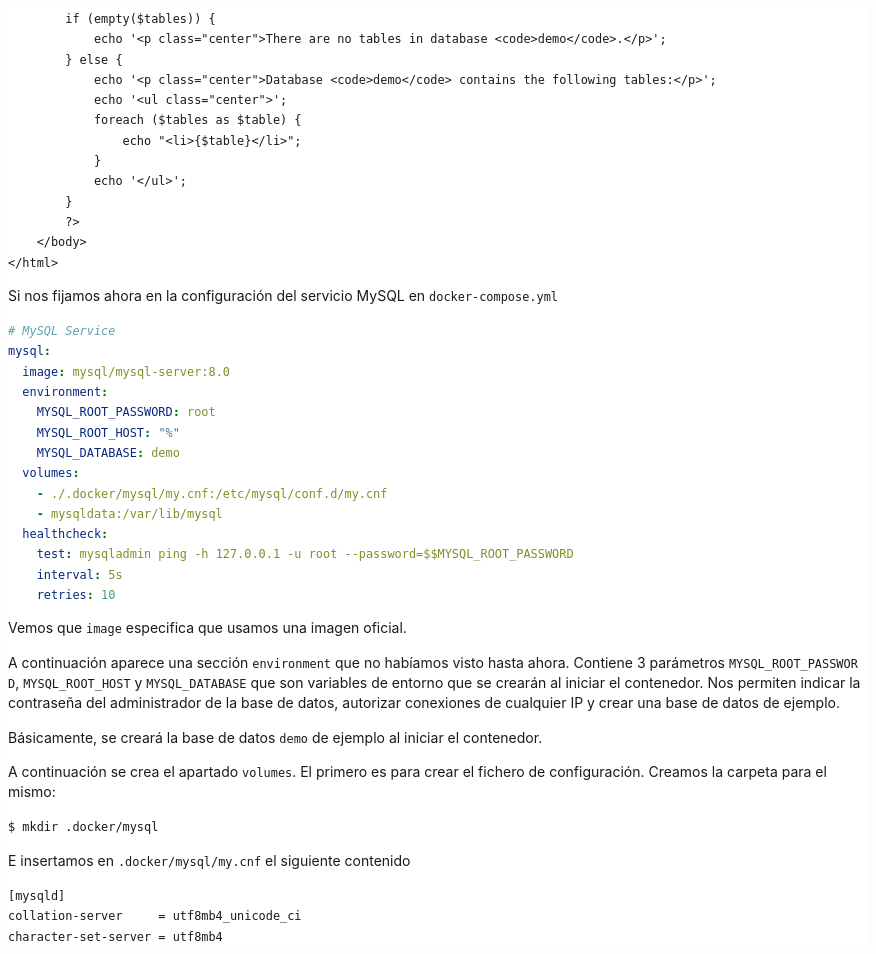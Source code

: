 ```htmlembedded
        if (empty($tables)) {
            echo '<p class="center">There are no tables in database <code>demo</code>.</p>';
        } else {
            echo '<p class="center">Database <code>demo</code> contains the following tables:</p>';
            echo '<ul class="center">';
            foreach ($tables as $table) {
                echo "<li>{$table}</li>";
            }
            echo '</ul>';
        }
        ?>
    </body>
</html>
```

Si nos fijamos ahora en la configuración del servicio MySQL en `docker-compose.yml`

```yaml
# MySQL Service
mysql:
  image: mysql/mysql-server:8.0
  environment:
    MYSQL_ROOT_PASSWORD: root
    MYSQL_ROOT_HOST: "%"
    MYSQL_DATABASE: demo
  volumes:
    - ./.docker/mysql/my.cnf:/etc/mysql/conf.d/my.cnf
    - mysqldata:/var/lib/mysql
  healthcheck:
    test: mysqladmin ping -h 127.0.0.1 -u root --password=$$MYSQL_ROOT_PASSWORD
    interval: 5s
    retries: 10
```

Vemos que `image` especifica que usamos una imagen oficial.

A continuación aparece una sección `environment` que no habíamos visto hasta ahora. Contiene 3 parámetros `MYSQL_ROOT_PASSWORD`, `MYSQL_ROOT_HOST` y `MYSQL_DATABASE` que son variables de entorno que se crearán al iniciar el contenedor. Nos permiten indicar la contraseña del administrador de la base de datos, autorizar conexiones de cualquier IP y crear una base de datos de ejemplo.

Básicamente, se creará la base de datos `demo` de ejemplo al iniciar el contenedor.

A continuación se crea el apartado `volumes`. El primero es para crear el fichero de configuración. Creamos la carpeta para el mismo:

```bash
$ mkdir .docker/mysql
```

E insertamos en `.docker/mysql/my.cnf`  el siguiente contenido

```bash
[mysqld]
collation-server     = utf8mb4_unicode_ci
character-set-server = utf8mb4
```
